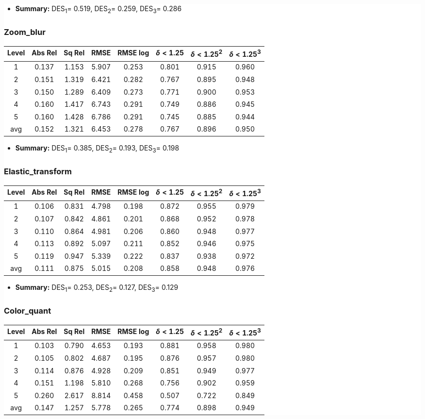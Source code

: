 - **Summary:** $\text{DES}_1=$ 0.519, $\text{DES}_2=$ 0.259, $\text{DES}_3=$ 0.286




### Zoom_blur
| Level | $\text{Abs Rel}$ | $\text{Sq Rel}$ | $\text{RMSE}$ | $\text{RMSE log}$ | $\delta < 1.25$ | $\delta < 1.25^2$ | $\delta < 1.25^3$ |
| :---: | :---: | :---: | :---: | :---: | :---: | :---: | :---: |
|   1   | 0.137 | 1.153 | 5.907 | 0.253 | 0.801 | 0.915 | 0.960 |
|   2   | 0.151 | 1.319 | 6.421 | 0.282 | 0.767 | 0.895 | 0.948 |
|   3   | 0.150 | 1.289 | 6.409 | 0.273 | 0.771 | 0.900 | 0.953 |
|   4   | 0.160 | 1.417 | 6.743 | 0.291 | 0.749 | 0.886 | 0.945 |
|   5   | 0.160 | 1.428 | 6.786 | 0.291 | 0.745 | 0.885 | 0.944 |
|  avg  | 0.152 | 1.321 | 6.453 | 0.278 | 0.767 | 0.896 | 0.950 |

- **Summary:** $\text{DES}_1=$ 0.385, $\text{DES}_2=$ 0.193, $\text{DES}_3=$ 0.198




### Elastic_transform
| Level | $\text{Abs Rel}$ | $\text{Sq Rel}$ | $\text{RMSE}$ | $\text{RMSE log}$ | $\delta < 1.25$ | $\delta < 1.25^2$ | $\delta < 1.25^3$ |
| :---: | :---: | :---: | :---: | :---: | :---: | :---: | :---: |
|   1   | 0.106 | 0.831 | 4.798 | 0.198 | 0.872 | 0.955 | 0.979 |
|   2   | 0.107 | 0.842 | 4.861 | 0.201 | 0.868 | 0.952 | 0.978 |
|   3   | 0.110 | 0.864 | 4.981 | 0.206 | 0.860 | 0.948 | 0.977 |
|   4   | 0.113 | 0.892 | 5.097 | 0.211 | 0.852 | 0.946 | 0.975 |
|   5   | 0.119 | 0.947 | 5.339 | 0.222 | 0.837 | 0.938 | 0.972 |
|  avg  | 0.111 | 0.875 | 5.015 | 0.208 | 0.858 | 0.948 | 0.976 |

- **Summary:** $\text{DES}_1=$ 0.253, $\text{DES}_2=$ 0.127, $\text{DES}_3=$ 0.129




### Color_quant
| Level | $\text{Abs Rel}$ | $\text{Sq Rel}$ | $\text{RMSE}$ | $\text{RMSE log}$ | $\delta < 1.25$ | $\delta < 1.25^2$ | $\delta < 1.25^3$ |
| :---: | :---: | :---: | :---: | :---: | :---: | :---: | :---: |
|   1   | 0.103 | 0.790 | 4.653 | 0.193 | 0.881 | 0.958 | 0.980 |
|   2   | 0.105 | 0.802 | 4.687 | 0.195 | 0.876 | 0.957 | 0.980 |
|   3   | 0.114 | 0.876 | 4.928 | 0.209 | 0.851 | 0.949 | 0.977 |
|   4   | 0.151 | 1.198 | 5.810 | 0.268 | 0.756 | 0.902 | 0.959 |
|   5   | 0.260 | 2.617 | 8.814 | 0.458 | 0.507 | 0.722 | 0.849 |
|  avg  | 0.147 | 1.257 | 5.778 | 0.265 | 0.774 | 0.898 | 0.949 |
